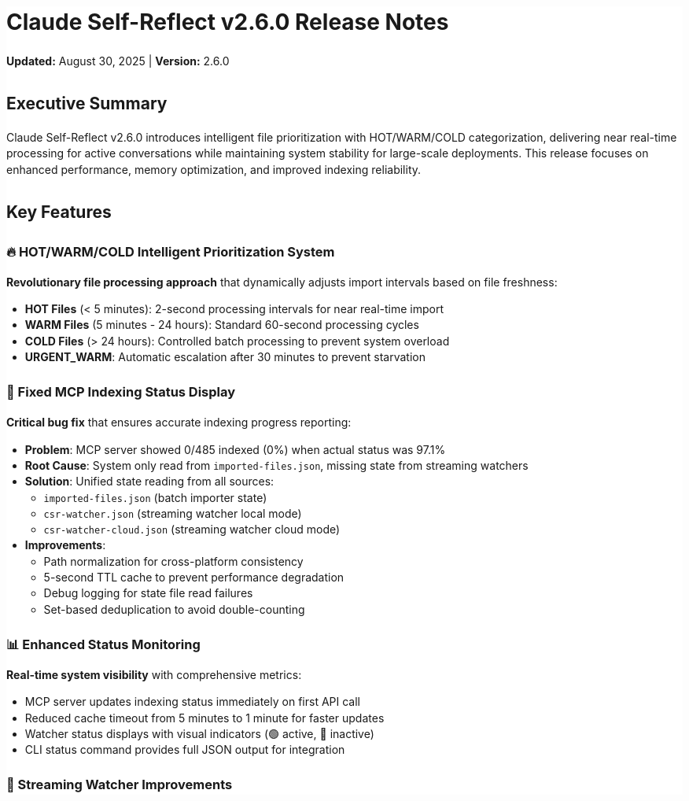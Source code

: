 # Claude Self-Reflect v2.6.0 Release Notes

**Updated:** August 30, 2025 | **Version:** 2.6.0

## Executive Summary

Claude Self-Reflect v2.6.0 introduces intelligent file prioritization with HOT/WARM/COLD categorization, delivering near real-time processing for active conversations while maintaining system stability for large-scale deployments. This release focuses on enhanced performance, memory optimization, and improved indexing reliability.

## Key Features

### 🔥 HOT/WARM/COLD Intelligent Prioritization System

**Revolutionary file processing approach** that dynamically adjusts import intervals based on file freshness:

- **HOT Files** (< 5 minutes): 2-second processing intervals for near real-time import
- **WARM Files** (5 minutes - 24 hours): Standard 60-second processing cycles
- **COLD Files** (> 24 hours): Controlled batch processing to prevent system overload
- **URGENT_WARM**: Automatic escalation after 30 minutes to prevent starvation

### 🔧 Fixed MCP Indexing Status Display

**Critical bug fix** that ensures accurate indexing progress reporting:

- **Problem**: MCP server showed 0/485 indexed (0%) when actual status was 97.1%
- **Root Cause**: System only read from `imported-files.json`, missing state from streaming watchers
- **Solution**: Unified state reading from all sources:
  - `imported-files.json` (batch importer state)
  - `csr-watcher.json` (streaming watcher local mode)
  - `csr-watcher-cloud.json` (streaming watcher cloud mode)
- **Improvements**:
  - Path normalization for cross-platform consistency
  - 5-second TTL cache to prevent performance degradation
  - Debug logging for state file read failures
  - Set-based deduplication to avoid double-counting

### 📊 Enhanced Status Monitoring

**Real-time system visibility** with comprehensive metrics:

- MCP server updates indexing status immediately on first API call
- Reduced cache timeout from 5 minutes to 1 minute for faster updates
- Watcher status displays with visual indicators (🟢 active, 🔴 inactive)
- CLI status command provides full JSON output for integration

### 🚀 Streaming Watcher Improvements
